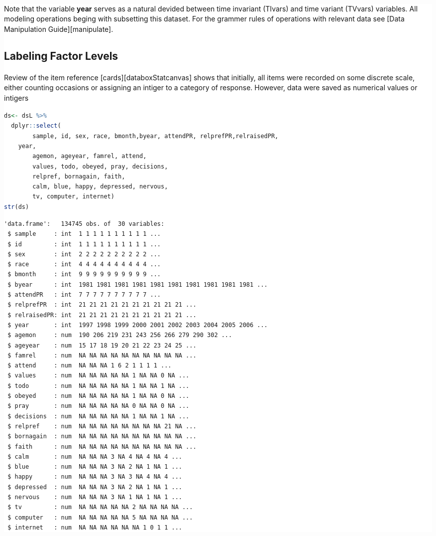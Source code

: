 Note that the variable **year** serves as a natural devided between time invariant (TIvars) and time variant (TVvars) variables. All modeling operations beging with subsetting this dataset.  For the grammer rules of operations with relevant data see [Data Manipulation Guide][manipulate].


##  Labeling Factor Levels
Review of the item reference [cards][databoxStatcanvas] shows that initially, all items were recorded on some discrete scale, either counting occasions or assigning an intiger to a category of response. However, data were saved as numerical values or  intigers

```r
ds<- dsL %>%
  dplyr::select(
        sample, id, sex, race, bmonth,byear, attendPR, relprefPR,relraisedPR,
    year,
        agemon, ageyear, famrel, attend,
        values, todo, obeyed, pray, decisions, 
        relpref, bornagain, faith, 
        calm, blue, happy, depressed, nervous,
        tv, computer, internet)               
str(ds)
```

```
'data.frame':	134745 obs. of  30 variables:
 $ sample     : int  1 1 1 1 1 1 1 1 1 1 ...
 $ id         : int  1 1 1 1 1 1 1 1 1 1 ...
 $ sex        : int  2 2 2 2 2 2 2 2 2 2 ...
 $ race       : int  4 4 4 4 4 4 4 4 4 4 ...
 $ bmonth     : int  9 9 9 9 9 9 9 9 9 9 ...
 $ byear      : int  1981 1981 1981 1981 1981 1981 1981 1981 1981 1981 ...
 $ attendPR   : int  7 7 7 7 7 7 7 7 7 7 ...
 $ relprefPR  : int  21 21 21 21 21 21 21 21 21 21 ...
 $ relraisedPR: int  21 21 21 21 21 21 21 21 21 21 ...
 $ year       : int  1997 1998 1999 2000 2001 2002 2003 2004 2005 2006 ...
 $ agemon     : num  190 206 219 231 243 256 266 279 290 302 ...
 $ ageyear    : num  15 17 18 19 20 21 22 23 24 25 ...
 $ famrel     : num  NA NA NA NA NA NA NA NA NA NA ...
 $ attend     : num  NA NA NA 1 6 2 1 1 1 1 ...
 $ values     : num  NA NA NA NA NA 1 NA NA 0 NA ...
 $ todo       : num  NA NA NA NA NA 1 NA NA 1 NA ...
 $ obeyed     : num  NA NA NA NA NA 1 NA NA 0 NA ...
 $ pray       : num  NA NA NA NA NA 0 NA NA 0 NA ...
 $ decisions  : num  NA NA NA NA NA 1 NA NA 1 NA ...
 $ relpref    : num  NA NA NA NA NA NA NA NA 21 NA ...
 $ bornagain  : num  NA NA NA NA NA NA NA NA NA NA ...
 $ faith      : num  NA NA NA NA NA NA NA NA NA NA ...
 $ calm       : num  NA NA NA 3 NA 4 NA 4 NA 4 ...
 $ blue       : num  NA NA NA 3 NA 2 NA 1 NA 1 ...
 $ happy      : num  NA NA NA 3 NA 3 NA 4 NA 4 ...
 $ depressed  : num  NA NA NA 3 NA 2 NA 1 NA 1 ...
 $ nervous    : num  NA NA NA 3 NA 1 NA 1 NA 1 ...
 $ tv         : num  NA NA NA NA NA 2 NA NA NA NA ...
 $ computer   : num  NA NA NA NA NA 5 NA NA NA NA ...
 $ internet   : num  NA NA NA NA NA NA 1 0 1 1 ...
```
